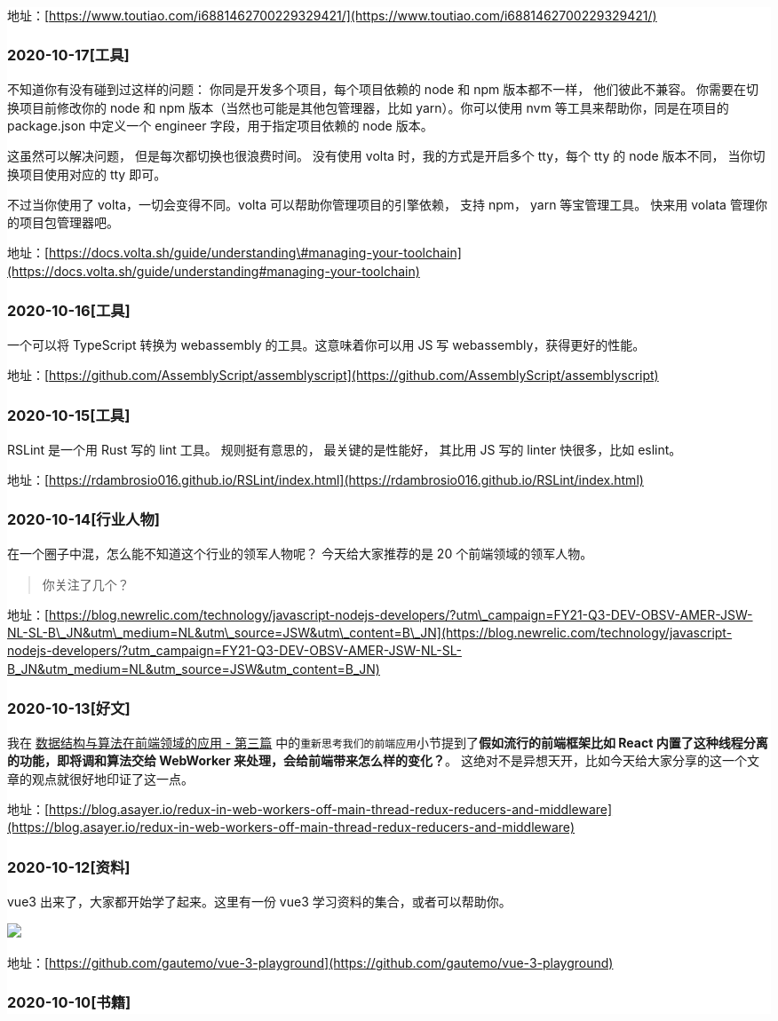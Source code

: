 地址：[https://www.toutiao.com/i6881462700229329421/](https://www.toutiao.com/i6881462700229329421/)

### 2020-10-17\[工具\]

不知道你有没有碰到过这样的问题： 你同是开发多个项目，每个项目依赖的 node 和 npm 版本都不一样， 他们彼此不兼容。 你需要在切换项目前修改你的 node 和 npm 版本（当然也可能是其他包管理器，比如 yarn）。你可以使用 nvm 等工具来帮助你，同是在项目的 package.json 中定义一个 engineer 字段，用于指定项目依赖的 node 版本。

这虽然可以解决问题， 但是每次都切换也很浪费时间。 没有使用 volta 时，我的方式是开启多个 tty，每个 tty 的 node 版本不同， 当你切换项目使用对应的 tty 即可。

不过当你使用了 volta，一切会变得不同。volta 可以帮助你管理项目的引擎依赖， 支持 npm， yarn 等宝管理工具。 快来用 volata 管理你的项目包管理器吧。

地址：[https://docs.volta.sh/guide/understanding\#managing-your-toolchain](https://docs.volta.sh/guide/understanding#managing-your-toolchain)

### 2020-10-16\[工具\]

一个可以将 TypeScript 转换为 webassembly 的工具。这意味着你可以用 JS 写 webassembly，获得更好的性能。

地址：[https://github.com/AssemblyScript/assemblyscript](https://github.com/AssemblyScript/assemblyscript)

### 2020-10-15\[工具\]

RSLint 是一个用 Rust 写的 lint 工具。 规则挺有意思的， 最关键的是性能好， 其比用 JS 写的 linter 快很多，比如 eslint。

地址：[https://rdambrosio016.github.io/RSLint/index.html](https://rdambrosio016.github.io/RSLint/index.html)

### 2020-10-14\[行业人物\]

在一个圈子中混，怎么能不知道这个行业的领军人物呢？ 今天给大家推荐的是 20 个前端领域的领军人物。

> 你关注了几个？

地址：[https://blog.newrelic.com/technology/javascript-nodejs-developers/?utm\_campaign=FY21-Q3-DEV-OBSV-AMER-JSW-NL-SL-B\_JN&utm\_medium=NL&utm\_source=JSW&utm\_content=B\_JN](https://blog.newrelic.com/technology/javascript-nodejs-developers/?utm_campaign=FY21-Q3-DEV-OBSV-AMER-JSW-NL-SL-B_JN&utm_medium=NL&utm_source=JSW&utm_content=B_JN)

### 2020-10-13\[好文\]

我在 [数据结构与算法在前端领域的应用 - 第三篇](https://lucifer.ren/blog/2019/09/20/algorthimn-fe-3/) 中的`重新思考我们的前端应用`小节提到了**假如流行的前端框架比如 React 内置了这种线程分离的功能，即将调和算法交给 WebWorker 来处理，会给前端带来怎么样的变化？**。 这绝对不是异想天开，比如今天给大家分享的这一个文章的观点就很好地印证了这一点。

地址：[https://blog.asayer.io/redux-in-web-workers-off-main-thread-redux-reducers-and-middleware](https://blog.asayer.io/redux-in-web-workers-off-main-thread-redux-reducers-and-middleware)

### 2020-10-12\[资料\]

vue3 出来了，大家都开始学了起来。这里有一份 vue3 学习资料的集合，或者可以帮助你。

![](https://tva1.sinaimg.cn/large/007S8ZIlly1gjlbt5q7ygj30u00w1wkz.jpg)

地址：[https://github.com/gautemo/vue-3-playground](https://github.com/gautemo/vue-3-playground)

### 2020-10-10\[书籍\]
